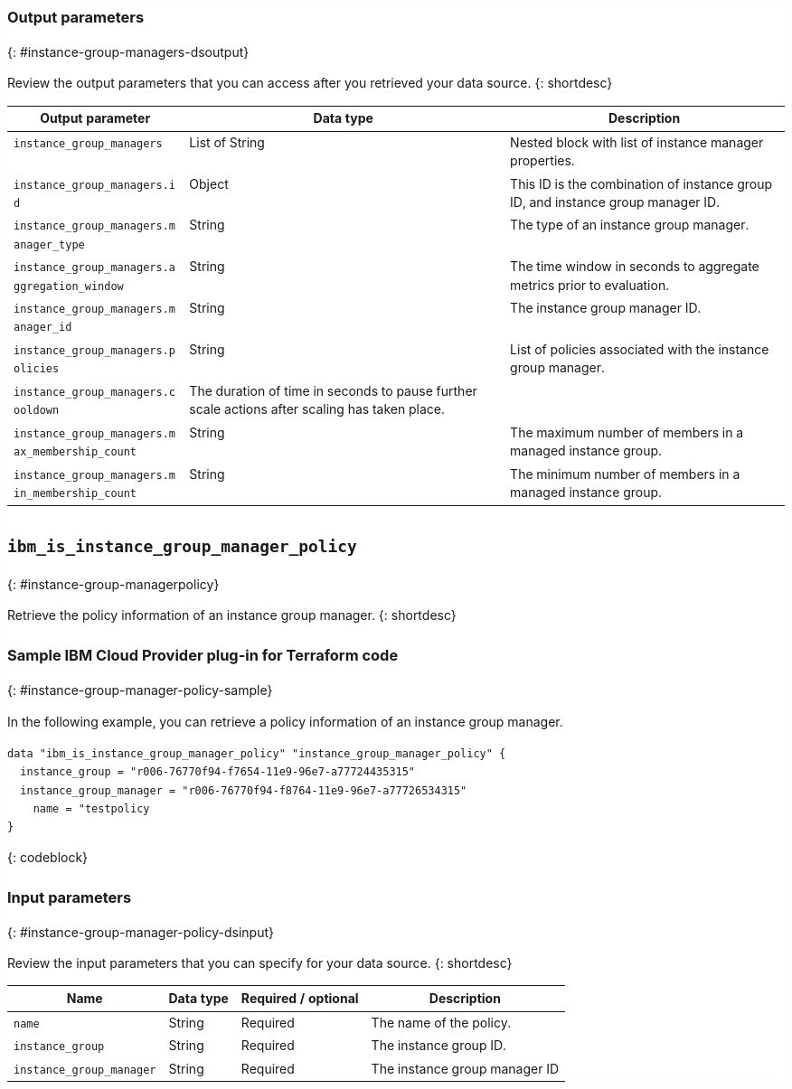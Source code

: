 ### Output parameters
{: #instance-group-managers-dsoutput}

Review the output parameters that you can access after you retrieved your data source.
{: shortdesc}

| Output parameter | Data type | Description |
| ------------- |-------------| -------------- |
| `instance_group_managers` | List of String | Nested block with list of instance manager properties. |
|`instance_group_managers.id`|Object|This ID is the combination of instance group ID, and instance group manager ID. |
|`instance_group_managers.manager_type`|String| The type of an instance group manager. |
|`instance_group_managers.aggregation_window`|String|The time window in seconds to aggregate metrics prior to evaluation. |
|`instance_group_managers.manager_id`|String|The instance group manager ID. |
|`instance_group_managers.policies`|String|List of policies associated with the instance group manager. |
|`instance_group_managers.cooldown`|The duration of time in seconds to pause further scale actions after scaling has taken place. |
|`instance_group_managers.max_membership_count`|String|The maximum number of members in a managed instance group. |
|`instance_group_managers.min_membership_count`|String|The minimum number of members in a managed instance group. |

## `ibm_is_instance_group_manager_policy`
{: #instance-group-managerpolicy}

Retrieve the policy information of an instance group manager.
{: shortdesc}

### Sample IBM Cloud Provider plug-in for Terraform code
{: #instance-group-manager-policy-sample}

In the following example, you can retrieve a policy information of an instance group manager.

```
data "ibm_is_instance_group_manager_policy" "instance_group_manager_policy" {
  instance_group = "r006-76770f94-f7654-11e9-96e7-a77724435315"
  instance_group_manager = "r006-76770f94-f8764-11e9-96e7-a77726534315"
	name = "testpolicy
}
```
{: codeblock}

### Input parameters
{: #instance-group-manager-policy-dsinput}

Review the input parameters that you can specify for your data source. 
{: shortdesc}

|Name|Data type| Required / optional|Description|
|----|-----------|--------|----------------------|
|`name`|String|Required|The name of the policy.|
|`instance_group`|String|Required|The instance group ID.|
|`instance_group_manager`|String|Required|The instance group manager ID|
